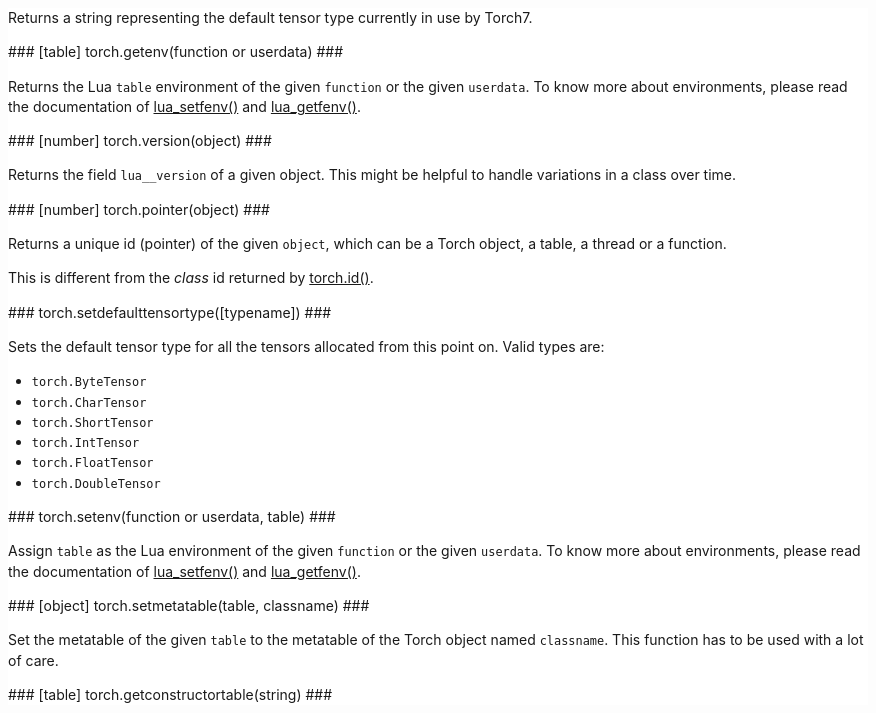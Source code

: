Returns a string representing the default tensor type currently in use
by Torch7.

<a name="torch.getenv"/>
### [table] torch.getenv(function or userdata) ###

Returns the Lua `table` environment of the given `function` or the given
`userdata`.  To know more about environments, please read the documentation
of [lua_setfenv()](http://www.lua.org/manual/5.1/manual.html#lua_setfenv)
and [lua_getfenv()](http://www.lua.org/manual/5.1/manual.html#lua_getfenv).

<a name="torch.version"/>
### [number] torch.version(object) ###

Returns the field ```lua__version``` of a given object. This might
be helpful to handle variations in a class over time.

<a name="torch.pointer"/>
### [number] torch.pointer(object) ###

Returns a unique id (pointer) of the given `object`, which can be a Torch
object, a table, a thread or a function.

This is different from the _class_ id returned by [torch.id()](#torch.id).

<a name="torch.setdefaulttensortype"/>
### torch.setdefaulttensortype([typename]) ###

Sets the default tensor type for all the tensors allocated from this
point on. Valid types are:
  * `torch.ByteTensor`
  * `torch.CharTensor`
  * `torch.ShortTensor`
  * `torch.IntTensor`
  * `torch.FloatTensor`
  * `torch.DoubleTensor`

<a name="torch.setenv"/>
### torch.setenv(function or userdata, table) ###

Assign `table` as the Lua environment of the given `function` or the given
`userdata`.  To know more about environments, please read the documentation
of [lua_setfenv()](http://www.lua.org/manual/5.1/manual.html#lua_setfenv)
and [lua_getfenv()](http://www.lua.org/manual/5.1/manual.html#lua_getfenv).

<a name="torch.setmetatable"/>
### [object] torch.setmetatable(table, classname) ###

Set the metatable of the given `table` to the metatable of the Torch
object named `classname`.  This function has to be used with a lot
of care.

<a name="torch.getconstructortable"/>
### [table] torch.getconstructortable(string) ###
